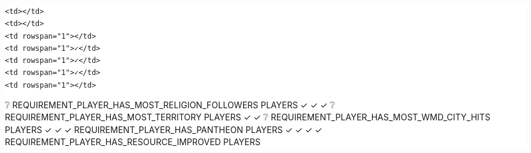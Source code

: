 	<td></td>
	<td></td>
	<td rowspan="1"></td>
	<td rowspan="1">✓</td>
	<td rowspan="1">✓</td>
	<td rowspan="1">✓</td>
	<td rowspan="1"></td>
</tr>
<tr class="EffectType EffectType_Untested">
	<td rowspan="1">❔</td>
	<td rowspan="1">REQUIREMENT_PLAYER_HAS_MOST_RELIGION_FOLLOWERS</td>
	<td rowspan="1">PLAYERS</td>
	<td></td>
	<td></td>
	<td></td>
	<td rowspan="1"></td>
	<td rowspan="1">✓</td>
	<td rowspan="1">✓</td>
	<td rowspan="1">✓</td>
	<td rowspan="1"></td>
</tr>
<tr class="EffectType EffectType_Untested">
	<td rowspan="1">❔</td>
	<td rowspan="1">REQUIREMENT_PLAYER_HAS_MOST_TERRITORY</td>
	<td rowspan="1">PLAYERS</td>
	<td></td>
	<td></td>
	<td></td>
	<td rowspan="1"></td>
	<td rowspan="1">✓</td>
	<td rowspan="1">✓</td>
	<td rowspan="1"></td>
	<td rowspan="1"></td>
</tr>
<tr class="EffectType EffectType_Untested">
	<td rowspan="1">❔</td>
	<td rowspan="1">REQUIREMENT_PLAYER_HAS_MOST_WMD_CITY_HITS</td>
	<td rowspan="1">PLAYERS</td>
	<td></td>
	<td></td>
	<td></td>
	<td rowspan="1"></td>
	<td rowspan="1">✓</td>
	<td rowspan="1">✓</td>
	<td rowspan="1">✓</td>
	<td rowspan="1"></td>
</tr>
<tr class="EffectType">
	<td rowspan="1"></td>
	<td rowspan="1">REQUIREMENT_PLAYER_HAS_PANTHEON</td>
	<td rowspan="1">PLAYERS</td>
	<td></td>
	<td></td>
	<td></td>
	<td rowspan="1"></td>
	<td rowspan="1">✓</td>
	<td rowspan="1">✓</td>
	<td rowspan="1">✓</td>
	<td rowspan="1">✓</td>
</tr>
<tr class="EffectType">
	<td rowspan="1"></td>
	<td rowspan="1">REQUIREMENT_PLAYER_HAS_RESOURCE_IMPROVED</td>
	<td rowspan="1">PLAYERS</td>